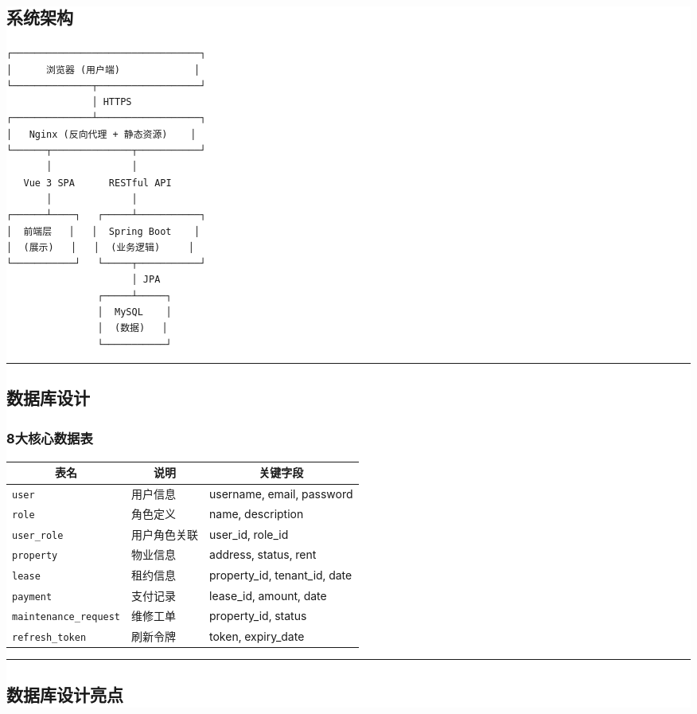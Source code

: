 ## 系统架构

```
┌─────────────────────────────────┐
│      浏览器 (用户端)             │
└──────────────┬──────────────────┘
               │ HTTPS
┌──────────────┴──────────────────┐
│   Nginx (反向代理 + 静态资源)    │
└──────┬──────────────┬───────────┘
       │              │
   Vue 3 SPA      RESTful API
       │              │
┌──────┴────┐   ┌─────┴───────────┐
│  前端层   │   │  Spring Boot    │
│  (展示)   │   │  (业务逻辑)     │
└───────────┘   └─────┬───────────┘
                      │ JPA
                ┌─────┴─────┐
                │  MySQL    │
                │  (数据)   │
                └───────────┘
```

---

## 数据库设计

### 8大核心数据表

| 表名 | 说明 | 关键字段 |
|------|------|---------|
| `user` | 用户信息 | username, email, password |
| `role` | 角色定义 | name, description |
| `user_role` | 用户角色关联 | user_id, role_id |
| `property` | 物业信息 | address, status, rent |
| `lease` | 租约信息 | property_id, tenant_id, date |
| `payment` | 支付记录 | lease_id, amount, date |
| `maintenance_request` | 维修工单 | property_id, status |
| `refresh_token` | 刷新令牌 | token, expiry_date |

---

## 数据库设计亮点
